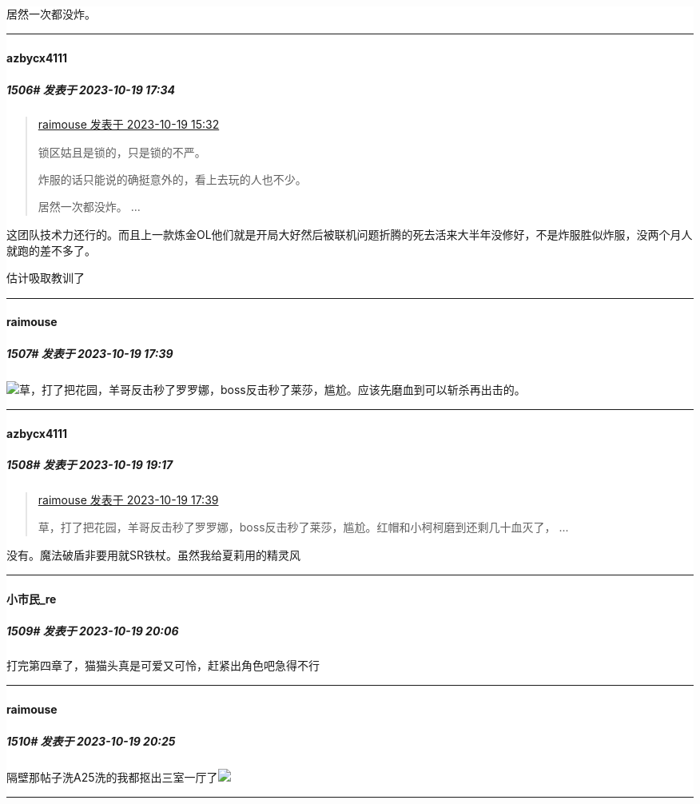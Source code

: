居然一次都没炸。


*****

####  azbycx4111  
##### 1506#       发表于 2023-10-19 17:34

<blockquote><a href="httphttps://bbs.saraba1st.com/2b/forum.php?mod=redirect&amp;goto=findpost&amp;pid=62764531&amp;ptid=2147607" target="_blank">raimouse 发表于 2023-10-19 15:32</a>

锁区姑且是锁的，只是锁的不严。

炸服的话只能说的确挺意外的，看上去玩的人也不少。

居然一次都没炸。 ...</blockquote>
这团队技术力还行的。而且上一款炼金OL他们就是开局大好然后被联机问题折腾的死去活来大半年没修好，不是炸服胜似炸服，没两个月人就跑的差不多了。

估计吸取教训了

*****

####  raimouse  
##### 1507#       发表于 2023-10-19 17:39

<img src="https://static.saraba1st.com/image/smiley/face2017/068.png" referrerpolicy="no-referrer">草，打了把花园，羊哥反击秒了罗罗娜，boss反击秒了莱莎，尴尬。应该先磨血到可以斩杀再出击的。


*****

####  azbycx4111  
##### 1508#       发表于 2023-10-19 19:17

<blockquote><a href="httphttps://bbs.saraba1st.com/2b/forum.php?mod=redirect&amp;goto=findpost&amp;pid=62766217&amp;ptid=2147607" target="_blank">raimouse 发表于 2023-10-19 17:39</a>

草，打了把花园，羊哥反击秒了罗罗娜，boss反击秒了莱莎，尴尬。红帽和小柯柯磨到还剩几十血灭了， ...</blockquote>
没有。魔法破盾非要用就SR铁杖。虽然我给夏莉用的精灵风


*****

####  小市民_re  
##### 1509#       发表于 2023-10-19 20:06

打完第四章了，猫猫头真是可爱又可怜，赶紧出角色吧急得不行


*****

####  raimouse  
##### 1510#       发表于 2023-10-19 20:25

隔壁那帖子洗A25洗的我都抠出三室一厅了<img src="https://static.saraba1st.com/image/smiley/face2017/068.png" referrerpolicy="no-referrer">


*****
